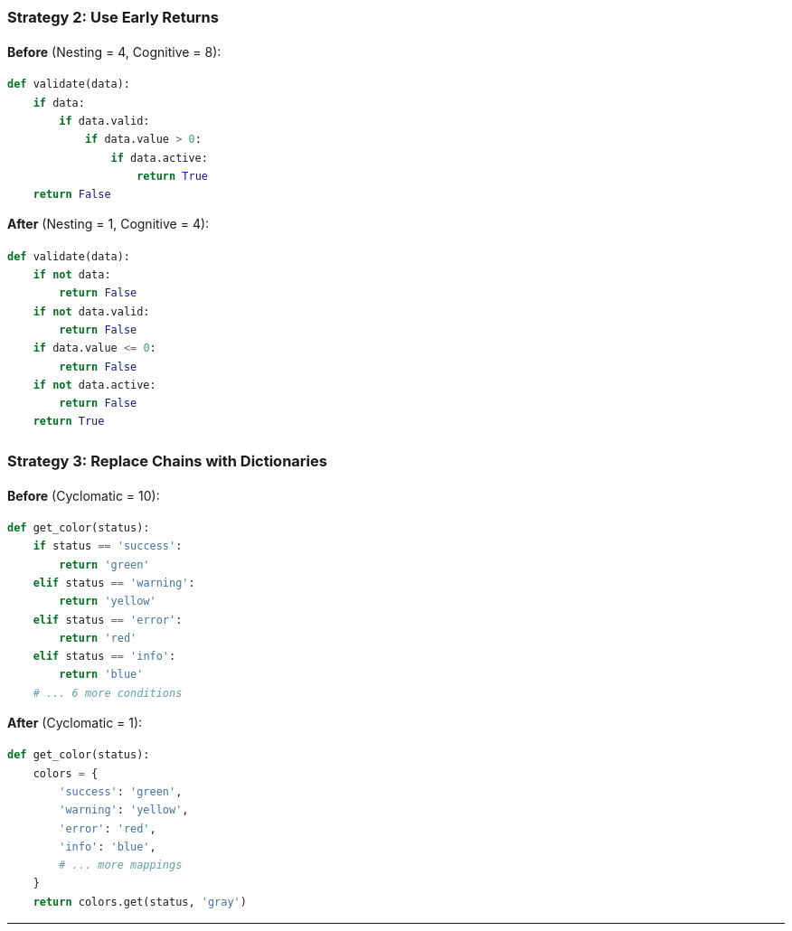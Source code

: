### **Strategy 2: Use Early Returns**

**Before** (Nesting = 4, Cognitive = 8):
```python
def validate(data):
    if data:
        if data.valid:
            if data.value > 0:
                if data.active:
                    return True
    return False
```

**After** (Nesting = 1, Cognitive = 4):
```python
def validate(data):
    if not data:
        return False
    if not data.valid:
        return False
    if data.value <= 0:
        return False
    if not data.active:
        return False
    return True
```

### **Strategy 3: Replace Chains with Dictionaries**

**Before** (Cyclomatic = 10):
```python
def get_color(status):
    if status == 'success':
        return 'green'
    elif status == 'warning':
        return 'yellow'
    elif status == 'error':
        return 'red'
    elif status == 'info':
        return 'blue'
    # ... 6 more conditions
```

**After** (Cyclomatic = 1):
```python
def get_color(status):
    colors = {
        'success': 'green',
        'warning': 'yellow',
        'error': 'red',
        'info': 'blue',
        # ... more mappings
    }
    return colors.get(status, 'gray')
```

---